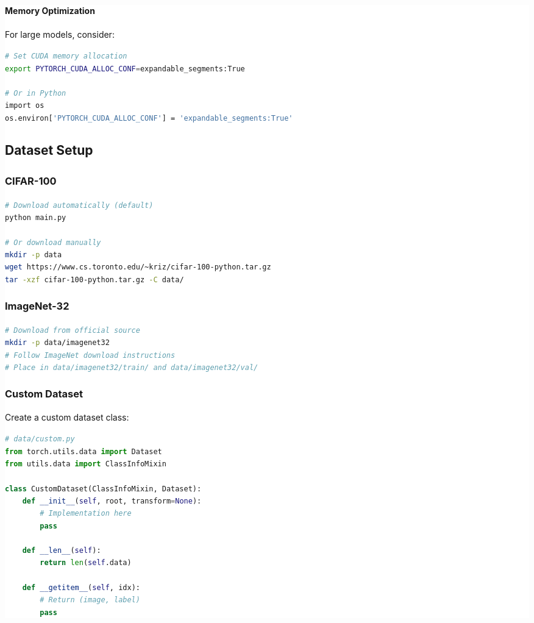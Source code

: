 #### Memory Optimization

For large models, consider:

```bash
# Set CUDA memory allocation
export PYTORCH_CUDA_ALLOC_CONF=expandable_segments:True

# Or in Python
import os
os.environ['PYTORCH_CUDA_ALLOC_CONF'] = 'expandable_segments:True'
```

## Dataset Setup

### CIFAR-100

```bash
# Download automatically (default)
python main.py

# Or download manually
mkdir -p data
wget https://www.cs.toronto.edu/~kriz/cifar-100-python.tar.gz
tar -xzf cifar-100-python.tar.gz -C data/
```

### ImageNet-32

```bash
# Download from official source
mkdir -p data/imagenet32
# Follow ImageNet download instructions
# Place in data/imagenet32/train/ and data/imagenet32/val/
```

### Custom Dataset

Create a custom dataset class:

```python
# data/custom.py
from torch.utils.data import Dataset
from utils.data import ClassInfoMixin

class CustomDataset(ClassInfoMixin, Dataset):
    def __init__(self, root, transform=None):
        # Implementation here
        pass
    
    def __len__(self):
        return len(self.data)
    
    def __getitem__(self, idx):
        # Return (image, label)
        pass
```
